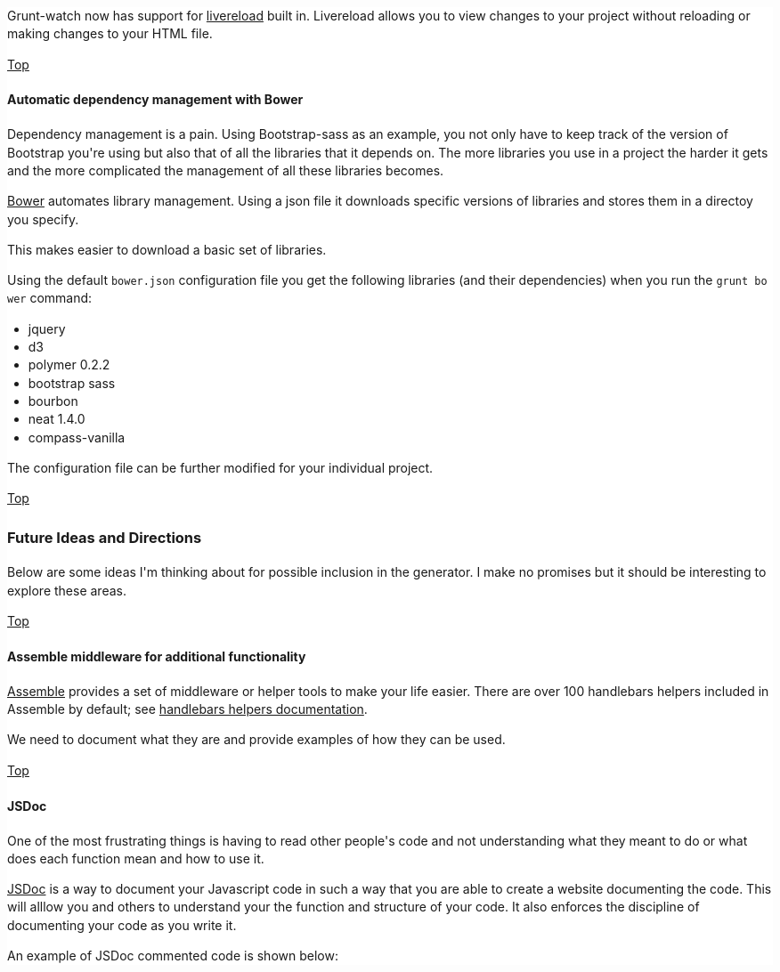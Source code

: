 Grunt-watch now has support for [livereload](http://livereload.com/) built in. Livereload allows you to view changes to your project without reloading or making changes to your HTML file. 


<p><a href="#top">Top</a></p>

<h4 id="bower">Automatic dependency management with Bower</h4>

Dependency management is a pain. Using Bootstrap-sass as an example, you not only have to keep track of the version of Bootstrap you're using but also that of all the libraries that it depends on. The more libraries you use in a project the harder it gets and the more complicated the management of all these libraries becomes.

[Bower](http://bower.io) automates library management. Using a json file it downloads specific versions of libraries and stores them in a directoy you specify.

This makes easier to download a basic set of libraries. 

Using the default <code>bower.json</code> configuration file you get the following libraries (and their dependencies) when you run the <code>grunt bower</code> command:

* jquery
* d3
* polymer 0.2.2
* bootstrap sass
* bourbon
* neat 1.4.0
* compass-vanilla

The configuration file can be further modified for your individual project.

<p><a href="#top">Top</a></p>

<h3 id="future">Future Ideas and Directions</h3>

Below are some ideas I'm thinking about for possible inclusion in the generator. I make no promises but it should be interesting to explore these areas.

<p><a href="#top">Top</a></p>

<h4 id="middleware">Assemble middleware for additional functionality</h4>

[Assemble](http://assemble.io) provides a set of middleware or helper tools to make your life easier. There are over 100 handlebars helpers included in Assemble by default; see [handlebars helpers documentation](http://assemble.io/helpers/).

We need to document what they are and provide examples of how they can be used. 

<p><a href="#top">Top</a></p>

<h4 id="jsdoc">JSDoc</h4>

One of the most frustrating things is having to read other people's code and not understanding what they meant to do or what does each function mean and how to use it.

[JSDoc](http://usejsdoc.org/index.html) is a way to document your Javascript code in such a way that you are able to create a website documenting the code. This will alllow you and others to understand your the function and structure of your code. It also enforces the discipline of documenting your code as you write it.

An example of JSDoc commented code is shown below:
